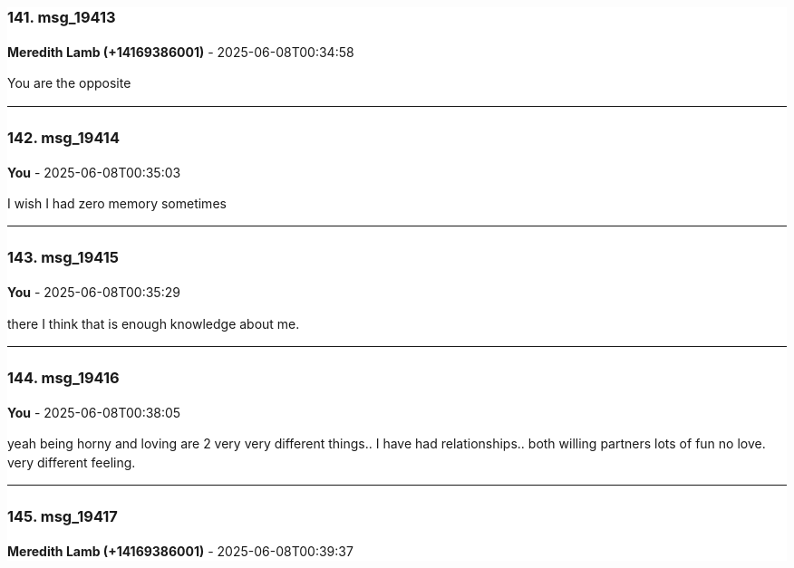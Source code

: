 ### 141. msg_19413

**Meredith Lamb \(\+14169386001\)** - 2025-06-08T00:34:58

You are the opposite


---

### 142. msg_19414

**You** - 2025-06-08T00:35:03

I wish I had zero memory sometimes


---

### 143. msg_19415

**You** - 2025-06-08T00:35:29

there I think that is enough knowledge about me\.


---

### 144. msg_19416

**You** - 2025-06-08T00:38:05

>
>
>
>
yeah being horny and loving are 2 very very different things\.\. I have had relationships\.\. both willing partners lots of fun no love\.  very different feeling\.


---

### 145. msg_19417

**Meredith Lamb \(\+14169386001\)** - 2025-06-08T00:39:37

>
>
>
>
>
>
>
>
>
>
>
>
>
>
>
>
>
>
>
>
>
>
>
>